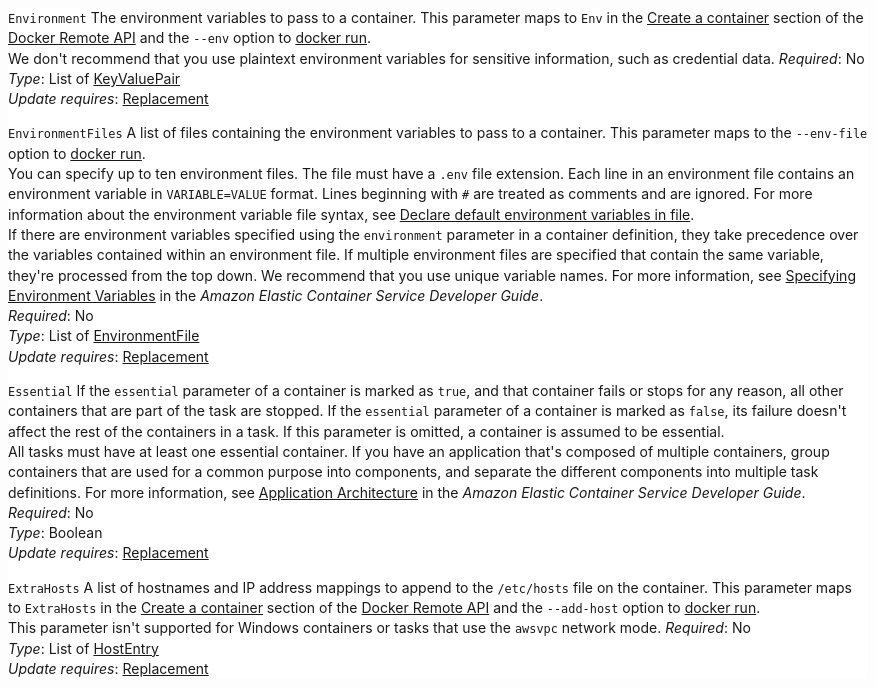 `Environment`  <a name="cfn-ecs-taskdefinition-containerdefinition-environment"></a>
The environment variables to pass to a container\. This parameter maps to `Env` in the [Create a container](https://docs.docker.com/engine/api/v1.35/#operation/ContainerCreate) section of the [Docker Remote API](https://docs.docker.com/engine/api/v1.35/) and the `--env` option to [docker run](https://docs.docker.com/engine/reference/run/#security-configuration)\.  
We don't recommend that you use plaintext environment variables for sensitive information, such as credential data\.
*Required*: No  
*Type*: List of [KeyValuePair](aws-properties-ecs-taskdefinition-containerdefinitions-environment.md)  
*Update requires*: [Replacement](https://docs.aws.amazon.com/AWSCloudFormation/latest/UserGuide/using-cfn-updating-stacks-update-behaviors.html#update-replacement)

`EnvironmentFiles`  <a name="cfn-ecs-taskdefinition-containerdefinition-environmentfiles"></a>
A list of files containing the environment variables to pass to a container\. This parameter maps to the `--env-file` option to [docker run](https://docs.docker.com/engine/reference/run/#security-configuration)\.  
You can specify up to ten environment files\. The file must have a `.env` file extension\. Each line in an environment file contains an environment variable in `VARIABLE=VALUE` format\. Lines beginning with `#` are treated as comments and are ignored\. For more information about the environment variable file syntax, see [Declare default environment variables in file](https://docs.docker.com/compose/env-file/)\.  
If there are environment variables specified using the `environment` parameter in a container definition, they take precedence over the variables contained within an environment file\. If multiple environment files are specified that contain the same variable, they're processed from the top down\. We recommend that you use unique variable names\. For more information, see [Specifying Environment Variables](https://docs.aws.amazon.com/AmazonECS/latest/developerguide/taskdef-envfiles.html) in the *Amazon Elastic Container Service Developer Guide*\.  
*Required*: No  
*Type*: List of [EnvironmentFile](aws-properties-ecs-taskdefinition-environmentfile.md)  
*Update requires*: [Replacement](https://docs.aws.amazon.com/AWSCloudFormation/latest/UserGuide/using-cfn-updating-stacks-update-behaviors.html#update-replacement)

`Essential`  <a name="cfn-ecs-taskdefinition-containerdefinition-essential"></a>
If the `essential` parameter of a container is marked as `true`, and that container fails or stops for any reason, all other containers that are part of the task are stopped\. If the `essential` parameter of a container is marked as `false`, its failure doesn't affect the rest of the containers in a task\. If this parameter is omitted, a container is assumed to be essential\.  
All tasks must have at least one essential container\. If you have an application that's composed of multiple containers, group containers that are used for a common purpose into components, and separate the different components into multiple task definitions\. For more information, see [Application Architecture](https://docs.aws.amazon.com/AmazonECS/latest/developerguide/application_architecture.html) in the *Amazon Elastic Container Service Developer Guide*\.  
*Required*: No  
*Type*: Boolean  
*Update requires*: [Replacement](https://docs.aws.amazon.com/AWSCloudFormation/latest/UserGuide/using-cfn-updating-stacks-update-behaviors.html#update-replacement)

`ExtraHosts`  <a name="cfn-ecs-taskdefinition-containerdefinition-extrahosts"></a>
A list of hostnames and IP address mappings to append to the `/etc/hosts` file on the container\. This parameter maps to `ExtraHosts` in the [Create a container](https://docs.docker.com/engine/api/v1.35/#operation/ContainerCreate) section of the [Docker Remote API](https://docs.docker.com/engine/api/v1.35/) and the `--add-host` option to [docker run](https://docs.docker.com/engine/reference/run/#security-configuration)\.  
This parameter isn't supported for Windows containers or tasks that use the `awsvpc` network mode\.
*Required*: No  
*Type*: List of [HostEntry](aws-properties-ecs-taskdefinition-containerdefinitions-hostentry.md)  
*Update requires*: [Replacement](https://docs.aws.amazon.com/AWSCloudFormation/latest/UserGuide/using-cfn-updating-stacks-update-behaviors.html#update-replacement)
